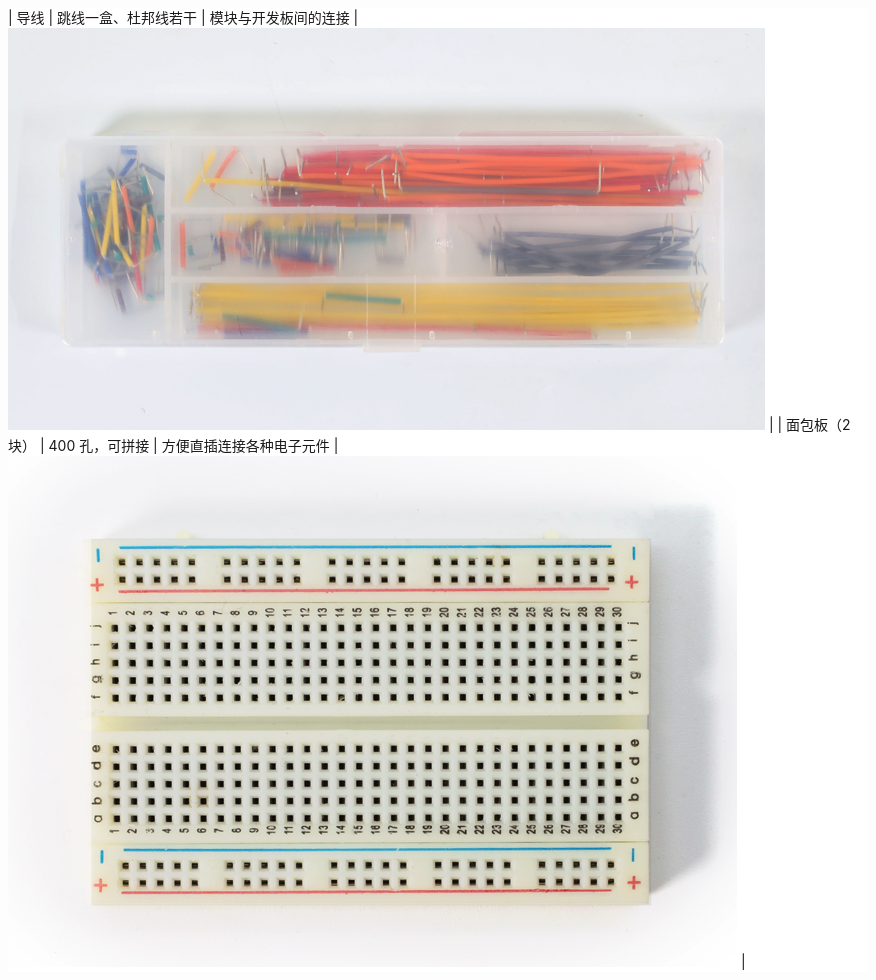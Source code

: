 | 导线                       | 跳线一盒、杜邦线若干                | 模块与开发板间的连接                       | ![Img](media/img-20250409115128.png)
  |
| 面包板（2块）              | 400 孔，可拼接                     | 方便直插连接各种电子元件                   | ![Img](media/img-20250409115202.png)
 |